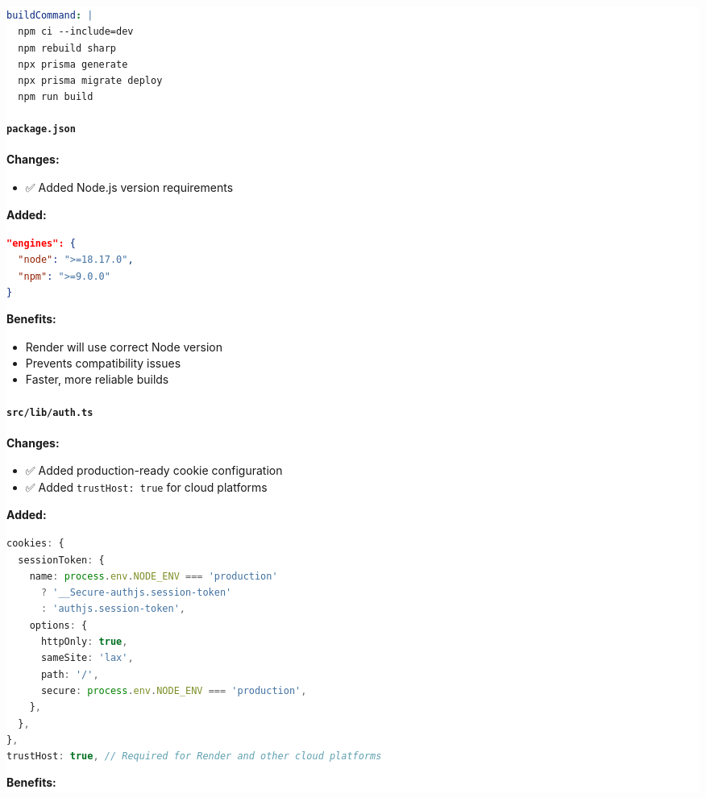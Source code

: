 ```yaml
buildCommand: |
  npm ci --include=dev
  npm rebuild sharp
  npx prisma generate
  npx prisma migrate deploy
  npm run build
```

#### `package.json`

**Changes:**

- ✅ Added Node.js version requirements

**Added:**

```json
"engines": {
  "node": ">=18.17.0",
  "npm": ">=9.0.0"
}
```

**Benefits:**

- Render will use correct Node version
- Prevents compatibility issues
- Faster, more reliable builds

#### `src/lib/auth.ts`

**Changes:**

- ✅ Added production-ready cookie configuration
- ✅ Added `trustHost: true` for cloud platforms

**Added:**

```typescript
cookies: {
  sessionToken: {
    name: process.env.NODE_ENV === 'production'
      ? '__Secure-authjs.session-token'
      : 'authjs.session-token',
    options: {
      httpOnly: true,
      sameSite: 'lax',
      path: '/',
      secure: process.env.NODE_ENV === 'production',
    },
  },
},
trustHost: true, // Required for Render and other cloud platforms
```

**Benefits:**
